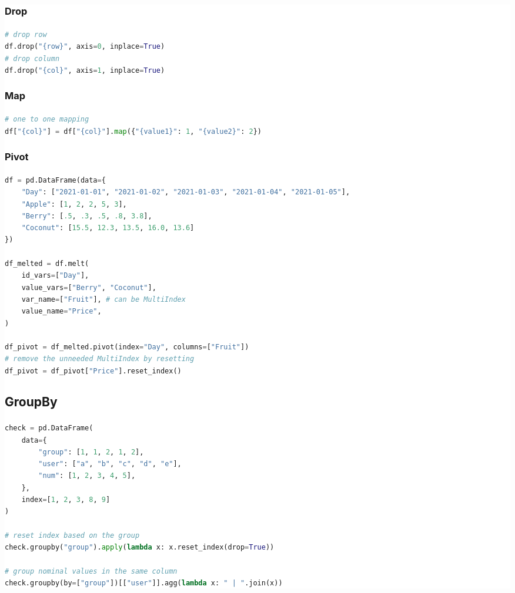 ### Drop
```py
# drop row
df.drop("{row}", axis=0, inplace=True)
# drop column
df.drop("{col}", axis=1, inplace=True)
```

### Map
```py
# one to one mapping
df["{col}"] = df["{col}"].map({"{value1}": 1, "{value2}": 2})

```

### Pivot

```py
df = pd.DataFrame(data={
    "Day": ["2021-01-01", "2021-01-02", "2021-01-03", "2021-01-04", "2021-01-05"],
    "Apple": [1, 2, 2, 5, 3],
    "Berry": [.5, .3, .5, .8, 3.8],
    "Coconut": [15.5, 12.3, 13.5, 16.0, 13.6]
})

df_melted = df.melt(
    id_vars=["Day"],
    value_vars=["Berry", "Coconut"],
    var_name=["Fruit"], # can be MultiIndex
    value_name="Price",
)

df_pivot = df_melted.pivot(index="Day", columns=["Fruit"])
# remove the unneeded MultiIndex by resetting
df_pivot = df_pivot["Price"].reset_index()

```


## GroupBy

```py
check = pd.DataFrame(
    data={
        "group": [1, 1, 2, 1, 2],
        "user": ["a", "b", "c", "d", "e"],
        "num": [1, 2, 3, 4, 5],
    },
    index=[1, 2, 3, 8, 9]
)

# reset index based on the group
check.groupby("group").apply(lambda x: x.reset_index(drop=True))

# group nominal values in the same column
check.groupby(by=["group"])[["user"]].agg(lambda x: " | ".join(x))
```
